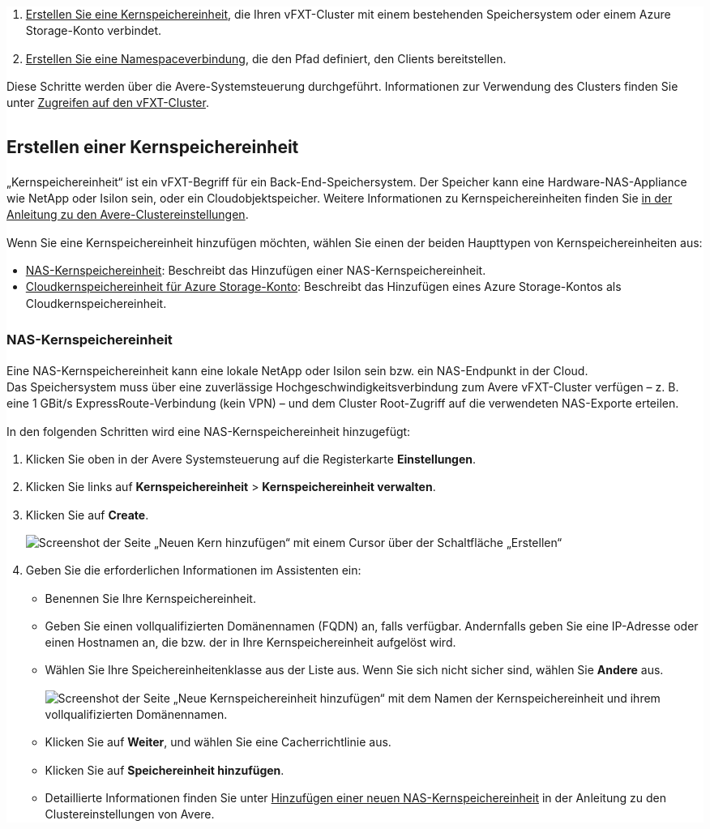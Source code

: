 1. [Erstellen Sie eine Kernspeichereinheit](#create-a-core-filer), die Ihren vFXT-Cluster mit einem bestehenden Speichersystem oder einem Azure Storage-Konto verbindet.

1. [Erstellen Sie eine Namespaceverbindung](#create-a-junction), die den Pfad definiert, den Clients bereitstellen.

Diese Schritte werden über die Avere-Systemsteuerung durchgeführt. Informationen zur Verwendung des Clusters finden Sie unter [Zugreifen auf den vFXT-Cluster](avere-vfxt-cluster-gui.md).

## <a name="create-a-core-filer"></a>Erstellen einer Kernspeichereinheit

„Kernspeichereinheit“ ist ein vFXT-Begriff für ein Back-End-Speichersystem. Der Speicher kann eine Hardware-NAS-Appliance wie NetApp oder Isilon sein, oder ein Cloudobjektspeicher. Weitere Informationen zu Kernspeichereinheiten finden Sie [in der Anleitung zu den Avere-Clustereinstellungen](https://azure.github.io/Avere/legacy/ops_guide/4_7/html/settings_overview.html#managing-core-filers).

Wenn Sie eine Kernspeichereinheit hinzufügen möchten, wählen Sie einen der beiden Haupttypen von Kernspeichereinheiten aus:

  * [NAS-Kernspeichereinheit](#nas-core-filer): Beschreibt das Hinzufügen einer NAS-Kernspeichereinheit. 
  * [Cloudkernspeichereinheit für Azure Storage-Konto](#azure-storage-account-cloud-core-filer): Beschreibt das Hinzufügen eines Azure Storage-Kontos als Cloudkernspeichereinheit.

### <a name="nas-core-filer"></a>NAS-Kernspeichereinheit

Eine NAS-Kernspeichereinheit kann eine lokale NetApp oder Isilon sein bzw. ein NAS-Endpunkt in der Cloud.  
Das Speichersystem muss über eine zuverlässige Hochgeschwindigkeitsverbindung zum Avere vFXT-Cluster verfügen – z. B. eine 1 GBit/s ExpressRoute-Verbindung (kein VPN) – und dem Cluster Root-Zugriff auf die verwendeten NAS-Exporte erteilen.

In den folgenden Schritten wird eine NAS-Kernspeichereinheit hinzugefügt:

1. Klicken Sie oben in der Avere Systemsteuerung auf die Registerkarte **Einstellungen**.

1. Klicken Sie links auf **Kernspeichereinheit** > **Kernspeichereinheit verwalten**.

1. Klicken Sie auf **Create**.

   ![Screenshot der Seite „Neuen Kern hinzufügen“ mit einem Cursor über der Schaltfläche „Erstellen“](media/avere-vfxt-add-core-filer-start.png)

1. Geben Sie die erforderlichen Informationen im Assistenten ein: 

   * Benennen Sie Ihre Kernspeichereinheit.
   * Geben Sie einen vollqualifizierten Domänennamen (FQDN) an, falls verfügbar. Andernfalls geben Sie eine IP-Adresse oder einen Hostnamen an, die bzw. der in Ihre Kernspeichereinheit aufgelöst wird.
   * Wählen Sie Ihre Speichereinheitenklasse aus der Liste aus. Wenn Sie sich nicht sicher sind, wählen Sie **Andere** aus.

     ![Screenshot der Seite „Neue Kernspeichereinheit hinzufügen“ mit dem Namen der Kernspeichereinheit und ihrem vollqualifizierten Domänennamen.](media/avere-vfxt-add-core-filer.png)
  
   * Klicken Sie auf **Weiter**, und wählen Sie eine Cacherrichtlinie aus. 
   * Klicken Sie auf **Speichereinheit hinzufügen**.
   * Detaillierte Informationen finden Sie unter [Hinzufügen einer neuen NAS-Kernspeichereinheit](https://azure.github.io/Avere/legacy/ops_guide/4_7/html/new_core_filer_nas.html) in der Anleitung zu den Clustereinstellungen von Avere.
